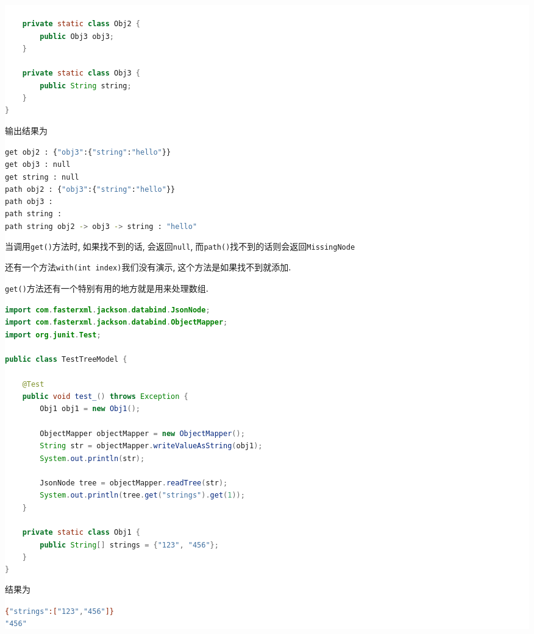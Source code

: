 ```java

	private static class Obj2 {
		public Obj3 obj3;
	}

	private static class Obj3 {
		public String string;
	}
}
```
输出结果为
```bash
get obj2 : {"obj3":{"string":"hello"}}
get obj3 : null
get string : null
path obj2 : {"obj3":{"string":"hello"}}
path obj3 : 
path string : 
path string obj2 -> obj3 -> string : "hello"
```
当调用`get()`方法时, 如果找不到的话, 会返回`null`, 而`path()`找不到的话则会返回`MissingNode`

还有一个方法`with(int index)`我们没有演示, 这个方法是如果找不到就添加.

`get()`方法还有一个特别有用的地方就是用来处理数组.
```java
import com.fasterxml.jackson.databind.JsonNode;
import com.fasterxml.jackson.databind.ObjectMapper;
import org.junit.Test;

public class TestTreeModel {

	@Test
	public void test_() throws Exception {
		Obj1 obj1 = new Obj1();

		ObjectMapper objectMapper = new ObjectMapper();
		String str = objectMapper.writeValueAsString(obj1);
		System.out.println(str);

		JsonNode tree = objectMapper.readTree(str);
		System.out.println(tree.get("strings").get(1));
	}

	private static class Obj1 {
		public String[] strings = {"123", "456"};
	}
}
```
结果为
```bash
{"strings":["123","456"]}
"456"
```
